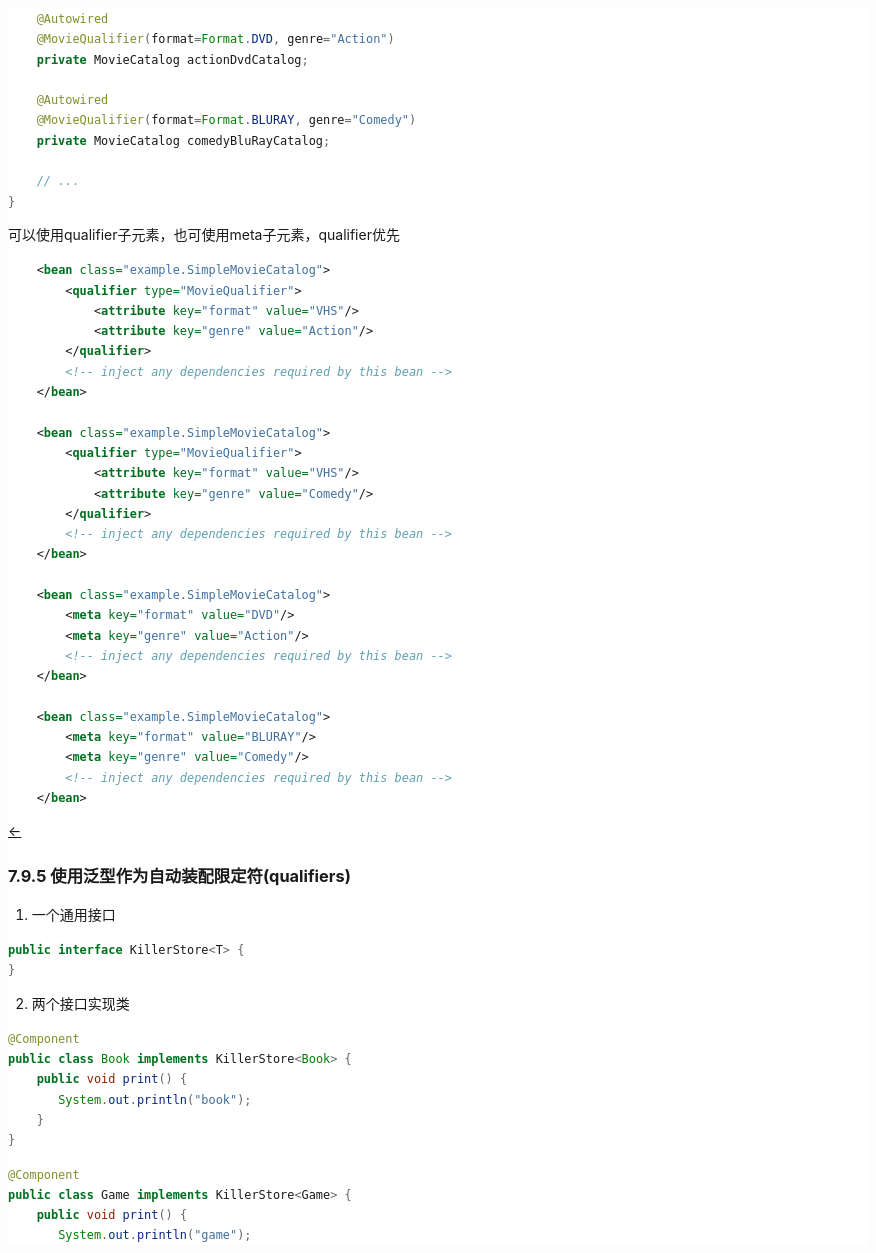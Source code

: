 ```java
    @Autowired
    @MovieQualifier(format=Format.DVD, genre="Action")
    private MovieCatalog actionDvdCatalog;

    @Autowired
    @MovieQualifier(format=Format.BLURAY, genre="Comedy")
    private MovieCatalog comedyBluRayCatalog;

    // ...
}
```
可以使用qualifier子元素，也可使用meta子元素，qualifier优先
```xml
    <bean class="example.SimpleMovieCatalog">
        <qualifier type="MovieQualifier">
            <attribute key="format" value="VHS"/>
            <attribute key="genre" value="Action"/>
        </qualifier>
        <!-- inject any dependencies required by this bean -->
    </bean>

    <bean class="example.SimpleMovieCatalog">
        <qualifier type="MovieQualifier">
            <attribute key="format" value="VHS"/>
            <attribute key="genre" value="Comedy"/>
        </qualifier>
        <!-- inject any dependencies required by this bean -->
    </bean>

    <bean class="example.SimpleMovieCatalog">
        <meta key="format" value="DVD"/>
        <meta key="genre" value="Action"/>
        <!-- inject any dependencies required by this bean -->
    </bean>

    <bean class="example.SimpleMovieCatalog">
        <meta key="format" value="BLURAY"/>
        <meta key="genre" value="Comedy"/>
        <!-- inject any dependencies required by this bean -->
    </bean>
```


[<-](#top)
### 7.9.5 使用泛型作为自动装配限定符(qualifiers)<span id="7.9.5"></span>

1.  一个通用接口
```java
public interface KillerStore<T> {
}
```
2. 两个接口实现类
```java
@Component
public class Book implements KillerStore<Book> {
    public void print() {
       System.out.println("book");
    }
}
```
```java
@Component
public class Game implements KillerStore<Game> {
    public void print() {
       System.out.println("game");
```
